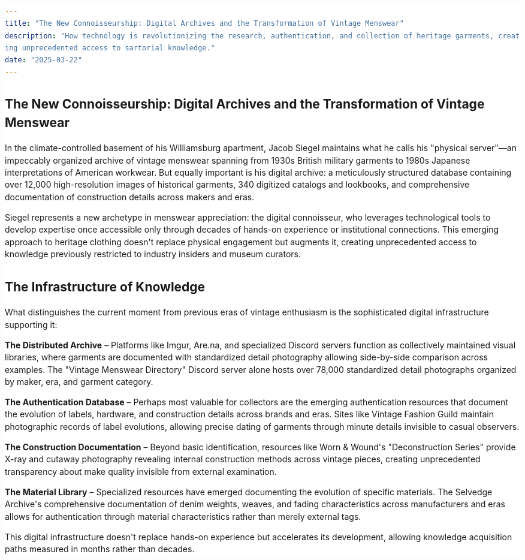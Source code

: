 ```yaml
---
title: "The New Connoisseurship: Digital Archives and the Transformation of Vintage Menswear"
description: "How technology is revolutionizing the research, authentication, and collection of heritage garments, creating unprecedented access to sartorial knowledge."
date: "2025-03-22"
---
```


## The New Connoisseurship: Digital Archives and the Transformation of Vintage Menswear

In the climate-controlled basement of his Williamsburg apartment, Jacob Siegel maintains what he calls his "physical server"—an impeccably organized archive of vintage menswear spanning from 1930s British military garments to 1980s Japanese interpretations of American workwear. But equally important is his digital archive: a meticulously structured database containing over 12,000 high-resolution images of historical garments, 340 digitized catalogs and lookbooks, and comprehensive documentation of construction details across makers and eras.

Siegel represents a new archetype in menswear appreciation: the digital connoisseur, who leverages technological tools to develop expertise once accessible only through decades of hands-on experience or institutional connections. This emerging approach to heritage clothing doesn't replace physical engagement but augments it, creating unprecedented access to knowledge previously restricted to industry insiders and museum curators.

## The Infrastructure of Knowledge

What distinguishes the current moment from previous eras of vintage enthusiasm is the sophisticated digital infrastructure supporting it:

**The Distributed Archive** – Platforms like Imgur, Are.na, and specialized Discord servers function as collectively maintained visual libraries, where garments are documented with standardized detail photography allowing side-by-side comparison across examples. The "Vintage Menswear Directory" Discord server alone hosts over 78,000 standardized detail photographs organized by maker, era, and garment category.

**The Authentication Database** – Perhaps most valuable for collectors are the emerging authentication resources that document the evolution of labels, hardware, and construction details across brands and eras. Sites like Vintage Fashion Guild maintain photographic records of label evolutions, allowing precise dating of garments through minute details invisible to casual observers.

**The Construction Documentation** – Beyond basic identification, resources like Worn & Wound's "Deconstruction Series" provide X-ray and cutaway photography revealing internal construction methods across vintage pieces, creating unprecedented transparency about make quality invisible from external examination.

**The Material Library** – Specialized resources have emerged documenting the evolution of specific materials. The Selvedge Archive's comprehensive documentation of denim weights, weaves, and fading characteristics across manufacturers and eras allows for authentication through material characteristics rather than merely external tags.

This digital infrastructure doesn't replace hands-on experience but accelerates its development, allowing knowledge acquisition paths measured in months rather than decades.
